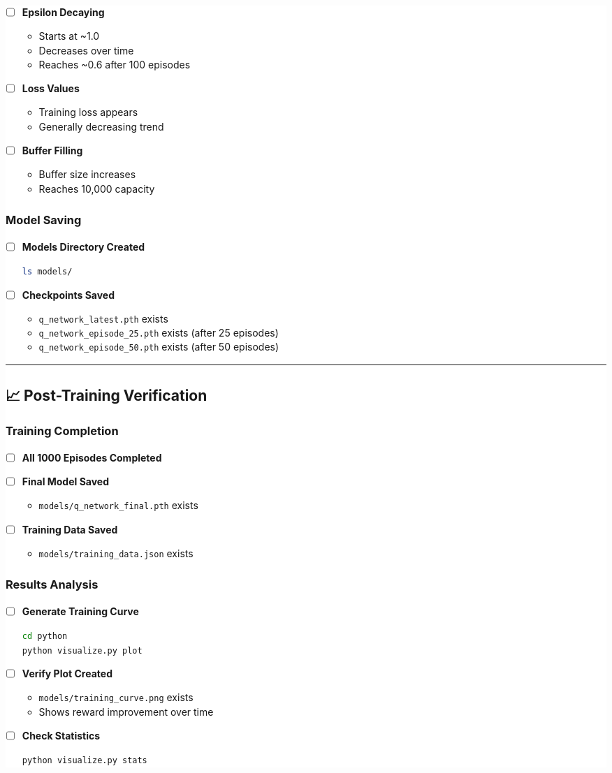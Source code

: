 - [ ] **Epsilon Decaying**
  - Starts at ~1.0
  - Decreases over time
  - Reaches ~0.6 after 100 episodes

- [ ] **Loss Values**
  - Training loss appears
  - Generally decreasing trend

- [ ] **Buffer Filling**
  - Buffer size increases
  - Reaches 10,000 capacity

### Model Saving

- [ ] **Models Directory Created**
  ```bash
  ls models/
  ```

- [ ] **Checkpoints Saved**
  - `q_network_latest.pth` exists
  - `q_network_episode_25.pth` exists (after 25 episodes)
  - `q_network_episode_50.pth` exists (after 50 episodes)

---

## 📈 Post-Training Verification

### Training Completion

- [ ] **All 1000 Episodes Completed**

- [ ] **Final Model Saved**
  - `models/q_network_final.pth` exists

- [ ] **Training Data Saved**
  - `models/training_data.json` exists

### Results Analysis

- [ ] **Generate Training Curve**
  ```bash
  cd python
  python visualize.py plot
  ```

- [ ] **Verify Plot Created**
  - `models/training_curve.png` exists
  - Shows reward improvement over time

- [ ] **Check Statistics**
  ```bash
  python visualize.py stats
  ```
  
